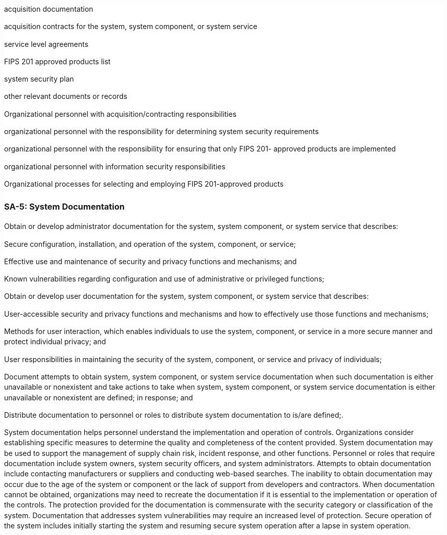 acquisition documentation

acquisition contracts for the system, system component, or system service

service level agreements

FIPS 201 approved products list

system security plan

other relevant documents or records

Organizational personnel with acquisition/contracting responsibilities

organizational personnel with the responsibility for determining system security requirements

organizational personnel with the responsibility for ensuring that only FIPS 201- approved products are implemented

organizational personnel with information security responsibilities

Organizational processes for selecting and employing FIPS 201-approved products

### SA-5: System Documentation

Obtain or develop administrator documentation for the system, system component, or system service that describes:

Secure configuration, installation, and operation of the system, component, or service;

Effective use and maintenance of security and privacy functions and mechanisms; and

Known vulnerabilities regarding configuration and use of administrative or privileged functions;

Obtain or develop user documentation for the system, system component, or system service that describes:

User-accessible security and privacy functions and mechanisms and how to effectively use those functions and mechanisms;

Methods for user interaction, which enables individuals to use the system, component, or service in a more secure manner and protect individual privacy; and

User responsibilities in maintaining the security of the system, component, or service and privacy of individuals;

Document attempts to obtain system, system component, or system service documentation when such documentation is either unavailable or nonexistent and take actions to take when system, system component, or system service documentation is either unavailable or nonexistent are defined; in response; and

Distribute documentation to personnel or roles to distribute system documentation to is/are defined;.

System documentation helps personnel understand the implementation and operation of controls. Organizations consider establishing specific measures to determine the quality and completeness of the content provided. System documentation may be used to support the management of supply chain risk, incident response, and other functions. Personnel or roles that require documentation include system owners, system security officers, and system administrators. Attempts to obtain documentation include contacting manufacturers or suppliers and conducting web-based searches. The inability to obtain documentation may occur due to the age of the system or component or the lack of support from developers and contractors. When documentation cannot be obtained, organizations may need to recreate the documentation if it is essential to the implementation or operation of the controls. The protection provided for the documentation is commensurate with the security category or classification of the system. Documentation that addresses system vulnerabilities may require an increased level of protection. Secure operation of the system includes initially starting the system and resuming secure system operation after a lapse in system operation.

